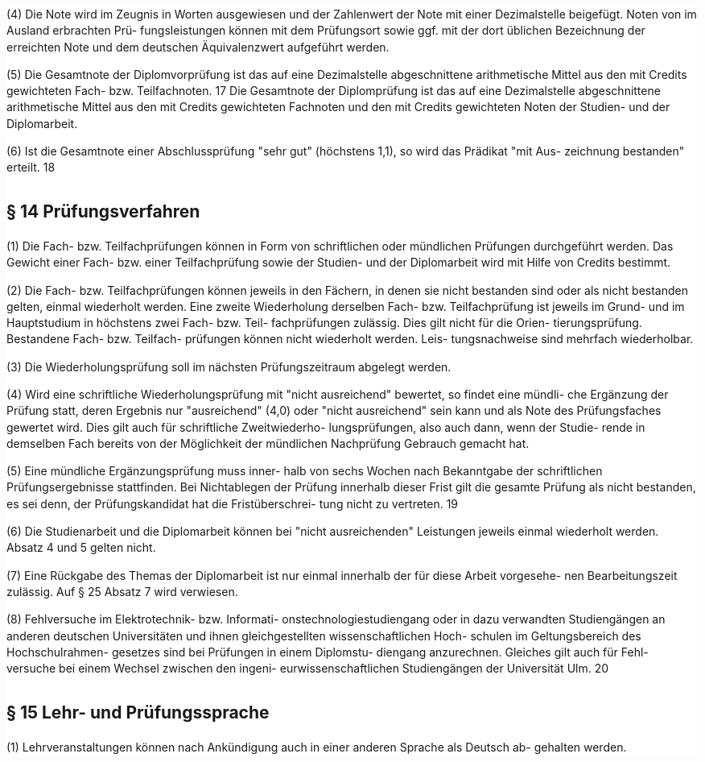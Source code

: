 (4) Die Note wird im Zeugnis in Worten ausgewiesen und der Zahlenwert der Note mit einer Dezimalstelle beigefügt. Noten von im Ausland erbrachten Prü- fungsleistungen können mit dem Prüfungsort sowie ggf. mit der dort üblichen Bezeichnung der erreichten Note und dem deutschen Äquivalenzwert aufgeführt werden.

(5) Die Gesamtnote der Diplomvorprüfung ist das auf eine Dezimalstelle abgeschnittene arithmetische Mittel aus den mit Credits gewichteten Fach- bzw. Teilfachnoten. 17 Die Gesamtnote der Diplomprüfung ist das auf eine Dezimalstelle abgeschnittene arithmetische Mittel aus den mit Credits gewichteten Fachnoten und den mit Credits gewichteten Noten der Studien- und der Diplomarbeit.

(6) Ist die Gesamtnote einer Abschlussprüfung &#34;sehr gut&#34; (höchstens 1,1), so wird das Prädikat &#34;mit Aus- zeichnung bestanden&#34; erteilt. 18

## § 14 Prüfungsverfahren

(1) Die Fach- bzw. Teilfachprüfungen können in Form von schriftlichen oder mündlichen Prüfungen durchgeführt werden. Das Gewicht einer Fach- bzw. einer Teilfachprüfung sowie der Studien- und der Diplomarbeit wird mit Hilfe von Credits bestimmt.

(2) Die Fach- bzw. Teilfachprüfungen können jeweils in den Fächern, in denen sie nicht bestanden sind oder als nicht bestanden gelten, einmal wiederholt werden. Eine zweite Wiederholung derselben Fach- bzw. Teilfachprüfung ist jeweils im Grund- und im Hauptstudium in höchstens zwei Fach- bzw. Teil- fachprüfungen zulässig. Dies gilt nicht für die Orien- tierungsprüfung. Bestandene Fach- bzw. Teilfach- prüfungen können nicht wiederholt werden. Leis- tungsnachweise sind mehrfach wiederholbar.

(3) Die Wiederholungsprüfung soll im nächsten Prüfungszeitraum abgelegt werden.

(4) Wird eine schriftliche Wiederholungsprüfung mit &#34;nicht ausreichend&#34; bewertet, so findet eine mündli- che Ergänzung der Prüfung statt, deren Ergebnis nur &#34;ausreichend&#34; (4,0) oder &#34;nicht ausreichend&#34; sein kann und als Note des Prüfungsfaches gewertet wird. Dies gilt auch für schriftliche Zweitwiederho- lungsprüfungen, also auch dann, wenn der Studie- rende in demselben Fach bereits von der Möglichkeit der mündlichen Nachprüfung Gebrauch gemacht hat.

(5) Eine mündliche Ergänzungsprüfung muss inner- halb von sechs Wochen nach Bekanntgabe der schriftlichen Prüfungsergebnisse stattfinden. Bei Nichtablegen der Prüfung innerhalb dieser Frist gilt die gesamte Prüfung als nicht bestanden, es sei denn, der Prüfungskandidat hat die Fristüberschrei- tung nicht zu vertreten. 19

(6) Die Studienarbeit und die Diplomarbeit können bei &#34;nicht ausreichenden&#34; Leistungen jeweils einmal wiederholt werden. Absatz 4 und 5 gelten nicht.

(7) Eine Rückgabe des Themas der Diplomarbeit ist nur einmal innerhalb der für diese Arbeit vorgesehe- nen Bearbeitungszeit zulässig. Auf § 25 Absatz 7 wird verwiesen.

(8) Fehlversuche im Elektrotechnik- bzw. Informati- onstechnologiestudiengang oder in dazu verwandten Studiengängen an anderen deutschen Universitäten und ihnen gleichgestellten wissenschaftlichen Hoch- schulen im Geltungsbereich des Hochschulrahmen- gesetzes sind bei Prüfungen in einem Diplomstu- diengang anzurechnen. Gleiches gilt auch für Fehl- versuche bei einem Wechsel zwischen den ingeni- eurwissenschaftlichen Studiengängen der Universität Ulm. 20

## § 15 Lehr- und Prüfungssprache

(1) Lehrveranstaltungen können nach Ankündigung auch in einer anderen Sprache als Deutsch ab- gehalten werden.
